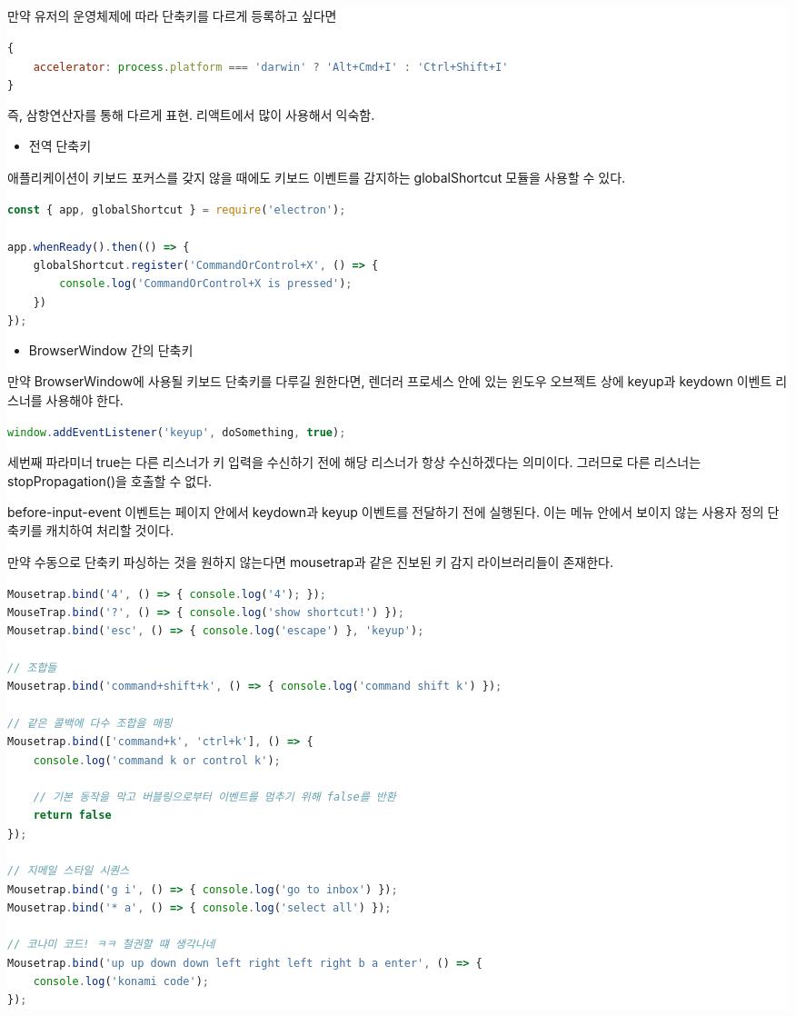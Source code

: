 만약 유저의 운영체제에 따라 단축키를 다르게 등록하고 싶다면

```javascript
{
    accelerator: process.platform === 'darwin' ? 'Alt+Cmd+I' : 'Ctrl+Shift+I'
}
```

즉, 삼항연산자를 통해 다르게 표현. 리액트에서 많이 사용해서 익숙함.


  + 전역 단축키

애플리케이션이 키보드 포커스를 갖지 않을 때에도 키보드 이벤트를 감지하는 globalShortcut 모듈을 사용할 수 있다.

```javascript
const { app, globalShortcut } = require('electron');

app.whenReady().then(() => {
    globalShortcut.register('CommandOrControl+X', () => {
        console.log('CommandOrControl+X is pressed');
    })
});
```

  + BrowserWindow 간의 단축키

  만약 BrowserWindow에 사용될 키보드 단축키를 다루길 원한다면, 렌더러 프로세스 안에 있는 윈도우 오브젝트 상에 keyup과 keydown 이벤트 리스너를 사용해야 한다.

  ```javascript
  window.addEventListener('keyup', doSomething, true);
  ```
  
  세번째 파라미너 true는 다른 리스너가 키 입력을 수신하기 전에 해당 리스너가 항상 수신하겠다는 의미이다. 그러므로 다른 리스너는 stopPropagation()을 호출할 수 없다.

  before-input-event 이벤트는 페이지 안에서 keydown과 keyup 이벤트를 전달하기 전에 실행된다. 이는 메뉴 안에서 보이지 않는 사용자 정의 단축키를 캐치하여 처리할 것이다.

  만약 수동으로 단축키 파싱하는 것을 원하지 않는다면 mousetrap과 같은 진보된 키 감지 라이브러리들이 존재한다.

  ```javascript
  Mousetrap.bind('4', () => { console.log('4'); });
  MouseTrap.bind('?', () => { console.log('show shortcut!') });
  Mousetrap.bind('esc', () => { console.log('escape') }, 'keyup');

  // 조합들
  Mousetrap.bind('command+shift+k', () => { console.log('command shift k') });

  // 같은 콜백에 다수 조합을 매핑
  Mousetrap.bind(['command+k', 'ctrl+k'], () => {
      console.log('command k or control k');

      // 기본 동작을 막고 버블링으로부터 이벤트를 멈추기 위해 false를 반환
      return false
  });

  // 지메일 스타일 시퀀스
  Mousetrap.bind('g i', () => { console.log('go to inbox') });
  Mousetrap.bind('* a', () => { console.log('select all') });

  // 코나미 코드! ㅋㅋ 철권할 떄 생각나네
  Mousetrap.bind('up up down down left right left right b a enter', () => {
      console.log('konami code');
  });
```
